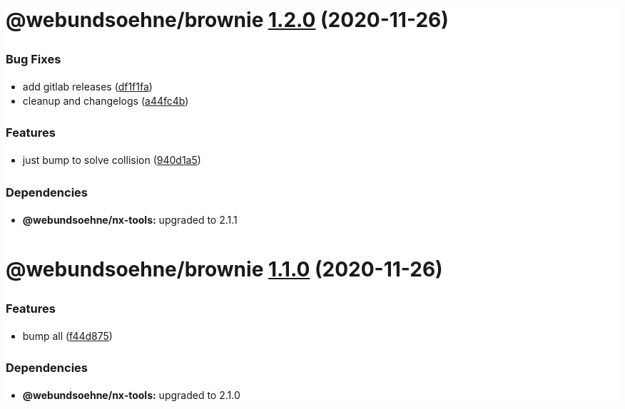 # @webundsoehne/brownie [1.2.0](https://github.com/tailoredmedia/backend-nx-skeleton/compare/@webundsoehne/brownie@1.1.0...@webundsoehne/brownie@1.2.0) (2020-11-26)

### Bug Fixes

- add gitlab releases ([df1f1fa](https://github.com/tailoredmedia/backend-nx-skeleton/commit/df1f1fae5a87a8ea65b26608999c9de3b988e429))
- cleanup and changelogs ([a44fc4b](https://github.com/tailoredmedia/backend-nx-skeleton/commit/a44fc4b0e74b66c6a75109436f710dec803cd2e9))

### Features

- just bump to solve collision ([940d1a5](https://github.com/tailoredmedia/backend-nx-skeleton/commit/940d1a5c574166cb24fab90a9c1fba0d247d6556))

### Dependencies

- **@webundsoehne/nx-tools:** upgraded to 2.1.1

# @webundsoehne/brownie [1.1.0](https://github.com/tailoredmedia/backend-nx-skeleton/compare/@webundsoehne/brownie@1.0.24...@webundsoehne/brownie@1.1.0) (2020-11-26)

### Features

- bump all ([f44d875](https://github.com/tailoredmedia/backend-nx-skeleton/commit/f44d8759906a5c0050c7b711e3f1a923b3303ca3))

### Dependencies

- **@webundsoehne/nx-tools:** upgraded to 2.1.0
